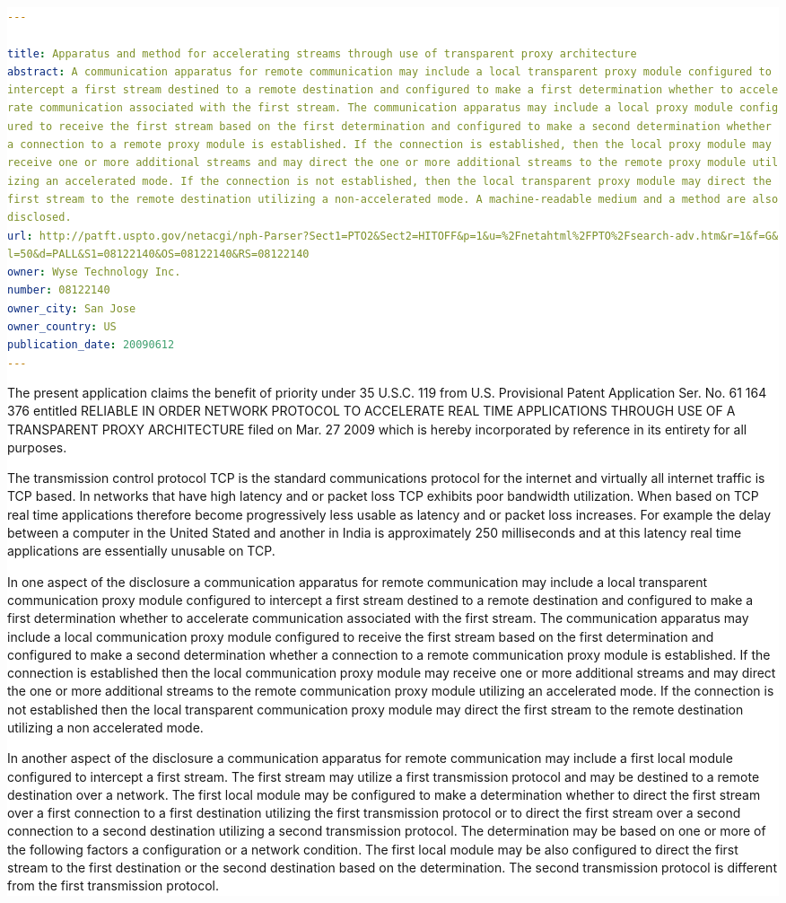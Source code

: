 ```yaml
---

title: Apparatus and method for accelerating streams through use of transparent proxy architecture
abstract: A communication apparatus for remote communication may include a local transparent proxy module configured to intercept a first stream destined to a remote destination and configured to make a first determination whether to accelerate communication associated with the first stream. The communication apparatus may include a local proxy module configured to receive the first stream based on the first determination and configured to make a second determination whether a connection to a remote proxy module is established. If the connection is established, then the local proxy module may receive one or more additional streams and may direct the one or more additional streams to the remote proxy module utilizing an accelerated mode. If the connection is not established, then the local transparent proxy module may direct the first stream to the remote destination utilizing a non-accelerated mode. A machine-readable medium and a method are also disclosed.
url: http://patft.uspto.gov/netacgi/nph-Parser?Sect1=PTO2&Sect2=HITOFF&p=1&u=%2Fnetahtml%2FPTO%2Fsearch-adv.htm&r=1&f=G&l=50&d=PALL&S1=08122140&OS=08122140&RS=08122140
owner: Wyse Technology Inc.
number: 08122140
owner_city: San Jose
owner_country: US
publication_date: 20090612
---
```

The present application claims the benefit of priority under 35 U.S.C. 119 from U.S. Provisional Patent Application Ser. No. 61 164 376 entitled RELIABLE IN ORDER NETWORK PROTOCOL TO ACCELERATE REAL TIME APPLICATIONS THROUGH USE OF A TRANSPARENT PROXY ARCHITECTURE filed on Mar. 27 2009 which is hereby incorporated by reference in its entirety for all purposes.

The transmission control protocol TCP is the standard communications protocol for the internet and virtually all internet traffic is TCP based. In networks that have high latency and or packet loss TCP exhibits poor bandwidth utilization. When based on TCP real time applications therefore become progressively less usable as latency and or packet loss increases. For example the delay between a computer in the United Stated and another in India is approximately 250 milliseconds and at this latency real time applications are essentially unusable on TCP.

In one aspect of the disclosure a communication apparatus for remote communication may include a local transparent communication proxy module configured to intercept a first stream destined to a remote destination and configured to make a first determination whether to accelerate communication associated with the first stream. The communication apparatus may include a local communication proxy module configured to receive the first stream based on the first determination and configured to make a second determination whether a connection to a remote communication proxy module is established. If the connection is established then the local communication proxy module may receive one or more additional streams and may direct the one or more additional streams to the remote communication proxy module utilizing an accelerated mode. If the connection is not established then the local transparent communication proxy module may direct the first stream to the remote destination utilizing a non accelerated mode.

In another aspect of the disclosure a communication apparatus for remote communication may include a first local module configured to intercept a first stream. The first stream may utilize a first transmission protocol and may be destined to a remote destination over a network. The first local module may be configured to make a determination whether to direct the first stream over a first connection to a first destination utilizing the first transmission protocol or to direct the first stream over a second connection to a second destination utilizing a second transmission protocol. The determination may be based on one or more of the following factors a configuration or a network condition. The first local module may be also configured to direct the first stream to the first destination or the second destination based on the determination. The second transmission protocol is different from the first transmission protocol.
